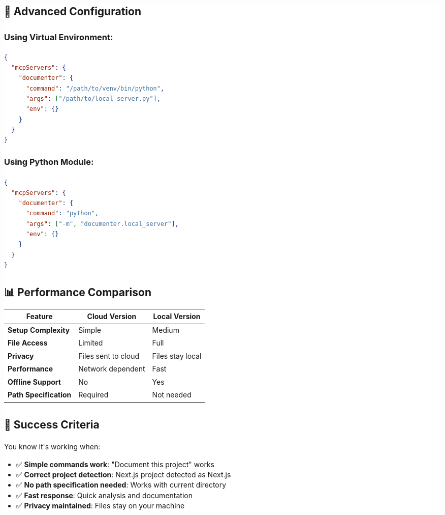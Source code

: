 ## 🔮 **Advanced Configuration**

### **Using Virtual Environment:**
```json
{
  "mcpServers": {
    "documenter": {
      "command": "/path/to/venv/bin/python",
      "args": ["/path/to/local_server.py"],
      "env": {}
    }
  }
}
```

### **Using Python Module:**
```json
{
  "mcpServers": {
    "documenter": {
      "command": "python",
      "args": ["-m", "documenter.local_server"],
      "env": {}
    }
  }
}
```

## 📊 **Performance Comparison**

| Feature | Cloud Version | Local Version |
|---------|---------------|---------------|
| **Setup Complexity** | Simple | Medium |
| **File Access** | Limited | Full |
| **Privacy** | Files sent to cloud | Files stay local |
| **Performance** | Network dependent | Fast |
| **Offline Support** | No | Yes |
| **Path Specification** | Required | Not needed |

## 🎉 **Success Criteria**

You know it's working when:

- ✅ **Simple commands work**: "Document this project" works
- ✅ **Correct project detection**: Next.js project detected as Next.js
- ✅ **No path specification needed**: Works with current directory
- ✅ **Fast response**: Quick analysis and documentation
- ✅ **Privacy maintained**: Files stay on your machine
